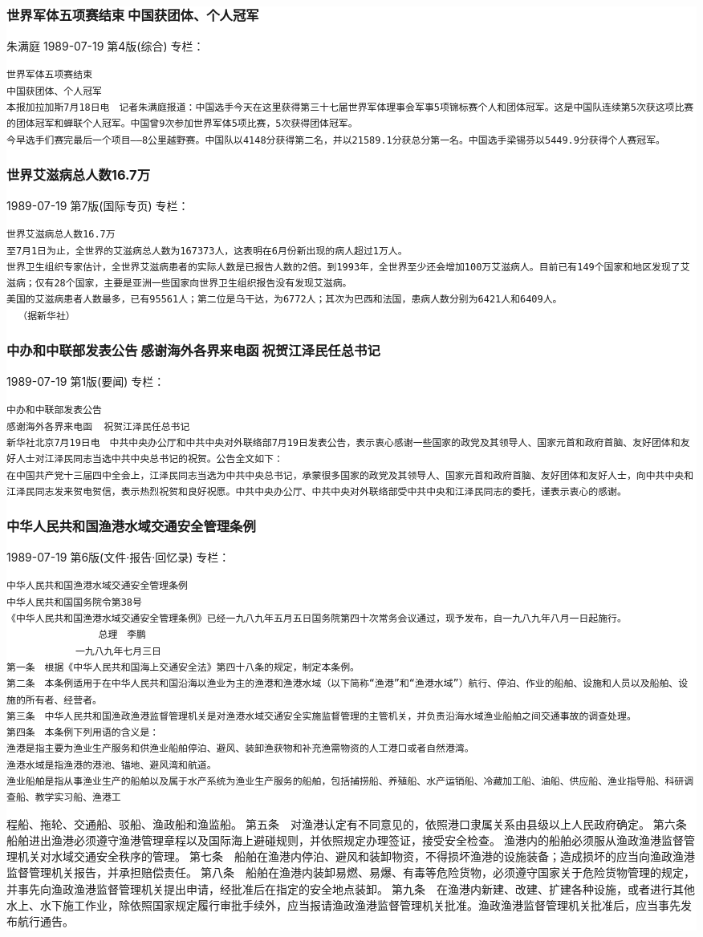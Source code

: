 
### 世界军体五项赛结束  中国获团体、个人冠军
朱满庭
1989-07-19
第4版(综合)
专栏：

    世界军体五项赛结束
    中国获团体、个人冠军
    本报加拉加斯7月18日电　记者朱满庭报道：中国选手今天在这里获得第三十七届世界军体理事会军事5项锦标赛个人和团体冠军。这是中国队连续第5次获这项比赛的团体冠军和蝉联个人冠军。中国曾9次参加世界军体5项比赛，5次获得团体冠军。
    今早选手们赛完最后一个项目——8公里越野赛。中国队以4148分获得第二名，并以21589.1分获总分第一名。中国选手梁锡芬以5449.9分获得个人赛冠军。


### 世界艾滋病总人数16.7万

1989-07-19
第7版(国际专页)
专栏：

    世界艾滋病总人数16.7万
    至7月1日为止，全世界的艾滋病总人数为167373人，这表明在6月份新出现的病人超过1万人。
    世界卫生组织专家估计，全世界艾滋病患者的实际人数是已报告人数的2倍。到1993年，全世界至少还会增加100万艾滋病人。目前已有149个国家和地区发现了艾滋病；仅有28个国家，主要是亚洲一些国家向世界卫生组织报告没有发现艾滋病。
    美国的艾滋病患者人数最多，已有95561人；第二位是乌干达，为6772人；其次为巴西和法国，患病人数分别为6421人和6409人。
      （据新华社）


### 中办和中联部发表公告  感谢海外各界来电函  祝贺江泽民任总书记

1989-07-19
第1版(要闻)
专栏：

    中办和中联部发表公告
    感谢海外各界来电函  祝贺江泽民任总书记
    新华社北京7月19日电　中共中央办公厅和中共中央对外联络部7月19日发表公告，表示衷心感谢一些国家的政党及其领导人、国家元首和政府首脑、友好团体和友好人士对江泽民同志当选中共中央总书记的祝贺。公告全文如下：
    在中国共产党十三届四中全会上，江泽民同志当选为中共中央总书记，承蒙很多国家的政党及其领导人、国家元首和政府首脑、友好团体和友好人士，向中共中央和江泽民同志发来贺电贺信，表示热烈祝贺和良好祝愿。中共中央办公厅、中共中央对外联络部受中共中央和江泽民同志的委托，谨表示衷心的感谢。


### 中华人民共和国渔港水域交通安全管理条例

1989-07-19
第6版(文件·报告·回忆录)
专栏：

    中华人民共和国渔港水域交通安全管理条例
    中华人民共和国国务院令第38号
    《中华人民共和国渔港水域交通安全管理条例》已经一九八九年五月五日国务院第四十次常务会议通过，现予发布，自一九八九年八月一日起施行。
                    总理　李鹏
                一九八九年七月三日
    第一条　根据《中华人民共和国海上交通安全法》第四十八条的规定，制定本条例。
    第二条　本条例适用于在中华人民共和国沿海以渔业为主的渔港和渔港水域（以下简称“渔港”和“渔港水域”）航行、停泊、作业的船舶、设施和人员以及船舶、设施的所有者、经营者。
    第三条　中华人民共和国渔政渔港监督管理机关是对渔港水域交通安全实施监督管理的主管机关，并负责沿海水域渔业船舶之间交通事故的调查处理。
    第四条　本条例下列用语的含义是：
    渔港是指主要为渔业生产服务和供渔业船舶停泊、避风、装卸渔获物和补充渔需物资的人工港口或者自然港湾。
    渔港水域是指渔港的港池、锚地、避风湾和航道。
    渔业船舶是指从事渔业生产的船舶以及属于水产系统为渔业生产服务的船舶，包括捕捞船、养殖船、水产运销船、冷藏加工船、油船、供应船、渔业指导船、科研调查船、教学实习船、渔港工
  程船、拖轮、交通船、驳船、渔政船和渔监船。
    第五条　对渔港认定有不同意见的，依照港口隶属关系由县级以上人民政府确定。
    第六条　船舶进出渔港必须遵守渔港管理章程以及国际海上避碰规则，并依照规定办理签证，接受安全检查。
    渔港内的船舶必须服从渔政渔港监督管理机关对水域交通安全秩序的管理。
    第七条　船舶在渔港内停泊、避风和装卸物资，不得损坏渔港的设施装备；造成损坏的应当向渔政渔港监督管理机关报告，并承担赔偿责任。
    第八条　船舶在渔港内装卸易燃、易爆、有毒等危险货物，必须遵守国家关于危险货物管理的规定，并事先向渔政渔港监督管理机关提出申请，经批准后在指定的安全地点装卸。
    第九条　在渔港内新建、改建、扩建各种设施，或者进行其他水上、水下施工作业，除依照国家规定履行审批手续外，应当报请渔政渔港监督管理机关批准。渔政渔港监督管理机关批准后，应当事先发布航行通告。